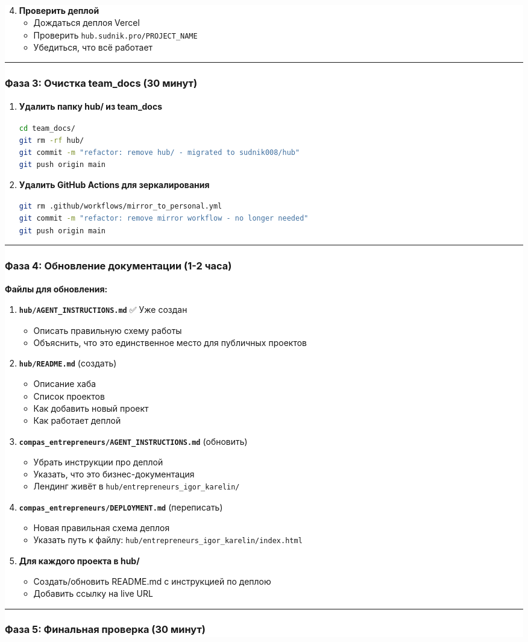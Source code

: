 4. **Проверить деплой**
   - Дождаться деплоя Vercel
   - Проверить `hub.sudnik.pro/PROJECT_NAME`
   - Убедиться, что всё работает

---

### Фаза 3: Очистка team_docs (30 минут)

1. **Удалить папку hub/ из team_docs**
   ```bash
   cd team_docs/
   git rm -rf hub/
   git commit -m "refactor: remove hub/ - migrated to sudnik008/hub"
   git push origin main
   ```

2. **Удалить GitHub Actions для зеркалирования**
   ```bash
   git rm .github/workflows/mirror_to_personal.yml
   git commit -m "refactor: remove mirror workflow - no longer needed"
   git push origin main
   ```

---

### Фаза 4: Обновление документации (1-2 часа)

**Файлы для обновления:**

1. **`hub/AGENT_INSTRUCTIONS.md`** ✅ Уже создан
   - Описать правильную схему работы
   - Объяснить, что это единственное место для публичных проектов

2. **`hub/README.md`** (создать)
   - Описание хаба
   - Список проектов
   - Как добавить новый проект
   - Как работает деплой

3. **`compas_entrepreneurs/AGENT_INSTRUCTIONS.md`** (обновить)
   - Убрать инструкции про деплой
   - Указать, что это бизнес-документация
   - Лендинг живёт в `hub/entrepreneurs_igor_karelin/`

4. **`compas_entrepreneurs/DEPLOYMENT.md`** (переписать)
   - Новая правильная схема деплоя
   - Указать путь к файлу: `hub/entrepreneurs_igor_karelin/index.html`

5. **Для каждого проекта в hub/**
   - Создать/обновить README.md с инструкцией по деплою
   - Добавить ссылку на live URL

---

### Фаза 5: Финальная проверка (30 минут)
